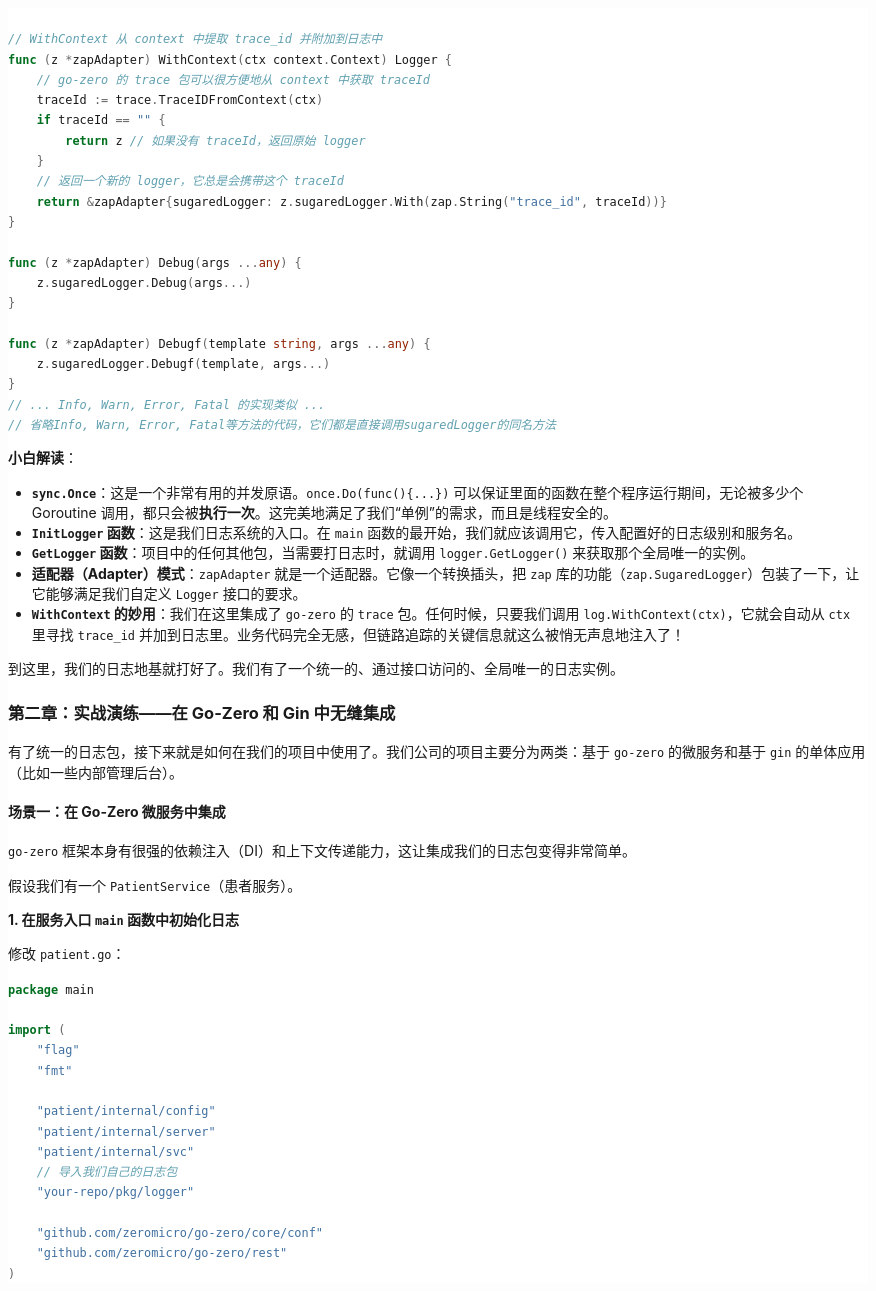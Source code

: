 ```go

// WithContext 从 context 中提取 trace_id 并附加到日志中
func (z *zapAdapter) WithContext(ctx context.Context) Logger {
	// go-zero 的 trace 包可以很方便地从 context 中获取 traceId
	traceId := trace.TraceIDFromContext(ctx)
	if traceId == "" {
		return z // 如果没有 traceId，返回原始 logger
	}
	// 返回一个新的 logger，它总是会携带这个 traceId
	return &zapAdapter{sugaredLogger: z.sugaredLogger.With(zap.String("trace_id", traceId))}
}

func (z *zapAdapter) Debug(args ...any) {
	z.sugaredLogger.Debug(args...)
}

func (z *zapAdapter) Debugf(template string, args ...any) {
	z.sugaredLogger.Debugf(template, args...)
}
// ... Info, Warn, Error, Fatal 的实现类似 ...
// 省略Info, Warn, Error, Fatal等方法的代码，它们都是直接调用sugaredLogger的同名方法
```

**小白解读**：

*   **`sync.Once`**：这是一个非常有用的并发原语。`once.Do(func(){...})` 可以保证里面的函数在整个程序运行期间，无论被多少个 Goroutine 调用，都只会被**执行一次**。这完美地满足了我们“单例”的需求，而且是线程安全的。
*   **`InitLogger` 函数**：这是我们日志系统的入口。在 `main` 函数的最开始，我们就应该调用它，传入配置好的日志级别和服务名。
*   **`GetLogger` 函数**：项目中的任何其他包，当需要打日志时，就调用 `logger.GetLogger()` 来获取那个全局唯一的实例。
*   **适配器（Adapter）模式**：`zapAdapter` 就是一个适配器。它像一个转换插头，把 `zap` 库的功能（`zap.SugaredLogger`）包装了一下，让它能够满足我们自定义 `Logger` 接口的要求。
*   **`WithContext` 的妙用**：我们在这里集成了 `go-zero` 的 `trace` 包。任何时候，只要我们调用 `log.WithContext(ctx)`，它就会自动从 `ctx` 里寻找 `trace_id` 并加到日志里。业务代码完全无感，但链路追踪的关键信息就这么被悄无声息地注入了！

到这里，我们的日志地基就打好了。我们有了一个统一的、通过接口访问的、全局唯一的日志实例。

### **第二章：实战演练——在 Go-Zero 和 Gin 中无缝集成**

有了统一的日志包，接下来就是如何在我们的项目中使用了。我们公司的项目主要分为两类：基于 `go-zero` 的微服务和基于 `gin` 的单体应用（比如一些内部管理后台）。

#### **场景一：在 Go-Zero 微服务中集成**

`go-zero` 框架本身有很强的依赖注入（DI）和上下文传递能力，这让集成我们的日志包变得非常简单。

假设我们有一个 `PatientService`（患者服务）。

**1. 在服务入口 `main` 函数中初始化日志**

修改 `patient.go`：

```go
package main

import (
	"flag"
	"fmt"
	
	"patient/internal/config"
	"patient/internal/server"
	"patient/internal/svc"
    // 导入我们自己的日志包
    "your-repo/pkg/logger"

	"github.com/zeromicro/go-zero/core/conf"
	"github.com/zeromicro/go-zero/rest"
)

```